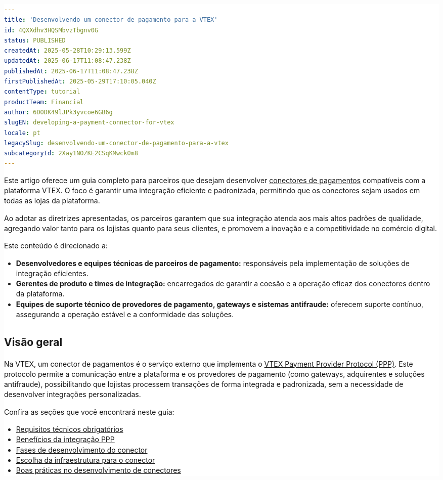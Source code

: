 ```yaml
---
title: 'Desenvolvendo um conector de pagamento para a VTEX'
id: 4QXXdhv3HQSMbvzTbgnv0G
status: PUBLISHED
createdAt: 2025-05-28T10:29:13.599Z
updatedAt: 2025-06-17T11:08:47.238Z
publishedAt: 2025-06-17T11:08:47.238Z
firstPublishedAt: 2025-05-29T17:10:05.040Z
contentType: tutorial
productTeam: Financial
author: 6DODK49lJPk3yvcoe6GB6g
slugEN: developing-a-payment-connector-for-vtex
locale: pt
legacySlug: desenvolvendo-um-conector-de-pagamento-para-a-vtex
subcategoryId: 2Xay1NOZKE2CSqKMwckOm8
---
```


Este artigo oferece um guia completo para parceiros que desejam desenvolver [conectores de pagamentos](/pt/tutorial/o-que-e-conector--3lze0Cu0bmyC6u2o2iaeEA) compatíveis com a plataforma VTEX. O foco é garantir uma integração eficiente e padronizada, permitindo que os conectores sejam usados em todas as lojas da plataforma.

Ao adotar as diretrizes apresentadas, os parceiros garantem que sua integração atenda aos mais altos padrões de qualidade, agregando valor tanto para os lojistas quanto para seus clientes, e promovem a inovação e a competitividade no comércio digital.

Este conteúdo é direcionado a:

- __Desenvolvedores e equipes técnicas de parceiros de pagamento:__ responsáveis pela implementação de soluções de integração eficientes. 
- __Gerentes de produto e times de integração:__ encarregados de garantir a coesão e a operação eficaz dos conectores dentro da plataforma.
- __Equipes de suporte técnico de provedores de pagamento, gateways e sistemas antifraude:__ oferecem suporte contínuo, assegurando a operação estável e a conformidade das soluções.

## Visão geral

Na VTEX, um conector de pagamentos é o serviço externo que implementa o [VTEX Payment Provider Protocol (PPP)](https://developers.vtex.com/docs/api-reference/payment-provider-protocol). Este protocolo permite a comunicação entre a plataforma e os provedores de pagamento (como gateways, adquirentes e soluções antifraude), possibilitando que lojistas processem transações de forma integrada e padronizada, sem a necessidade de desenvolver integrações personalizadas.

Confira as seções que você encontrará neste guia:

- [Requisitos técnicos obrigatórios](#requisitos-tecnicos-obrigatorios)
- [Benefícios da integração PPP](#beneficios-da-integracao-ppp)
- [Fases de desenvolvimento do conector](#fases-de-desenvolvimento-do-conector)
- [Escolha da infraestrutura para o conector](#escolha-da-infraestrutura-para-o-conector)
- [Boas práticas no desenvolvimento de conectores](#boas-praticas-no-desenvolvimento-de-conectores-confiabilidade-e-valor-agregado)
